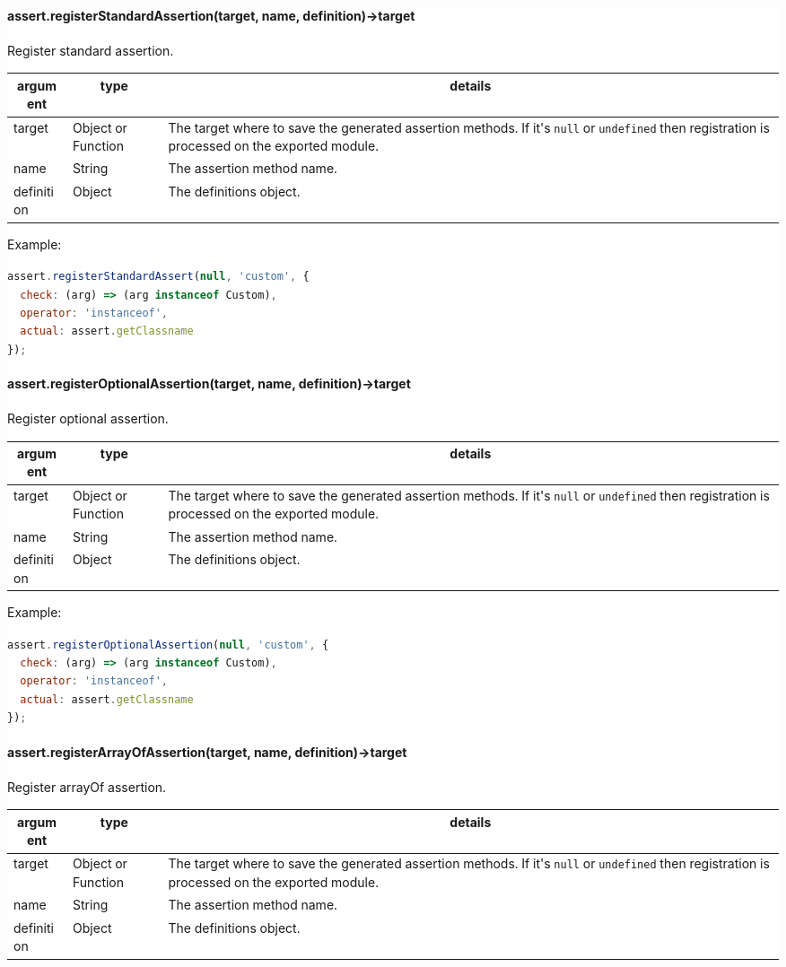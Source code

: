 #### assert.registerStandardAssertion(target, name, definition)->target

Register standard assertion.

|   argument   |        type        |   details   |
|--------------|--------------------|-------------|
|    target    | Object or Function | The target where to save the generated assertion methods. If it's `null` or `undefined` then registration is processed on the exported module. |
|     name     |       String       | The assertion method name. |
|  definition  |       Object       | The definitions object. |

Example:
```javascript
assert.registerStandardAssert(null, 'custom', {
  check: (arg) => (arg instanceof Custom),
  operator: 'instanceof',
  actual: assert.getClassname
});
```

#### assert.registerOptionalAssertion(target, name, definition)->target

Register optional assertion.

|   argument   |        type        |   details   |
|--------------|--------------------|-------------|
|    target    | Object or Function | The target where to save the generated assertion methods. If it's `null` or `undefined` then registration is processed on the exported module. |
|     name     |       String       | The assertion method name. |
|  definition  |       Object       | The definitions object. |

Example:
```javascript
assert.registerOptionalAssertion(null, 'custom', {
  check: (arg) => (arg instanceof Custom),
  operator: 'instanceof',
  actual: assert.getClassname
});
```

#### assert.registerArrayOfAssertion(target, name, definition)->target

Register arrayOf assertion.

|   argument   |        type        |   details   |
|--------------|--------------------|-------------|
|    target    | Object or Function | The target where to save the generated assertion methods. If it's `null` or `undefined` then registration is processed on the exported module. |
|     name     |       String       | The assertion method name. |
|  definition  |       Object       | The definitions object. |
